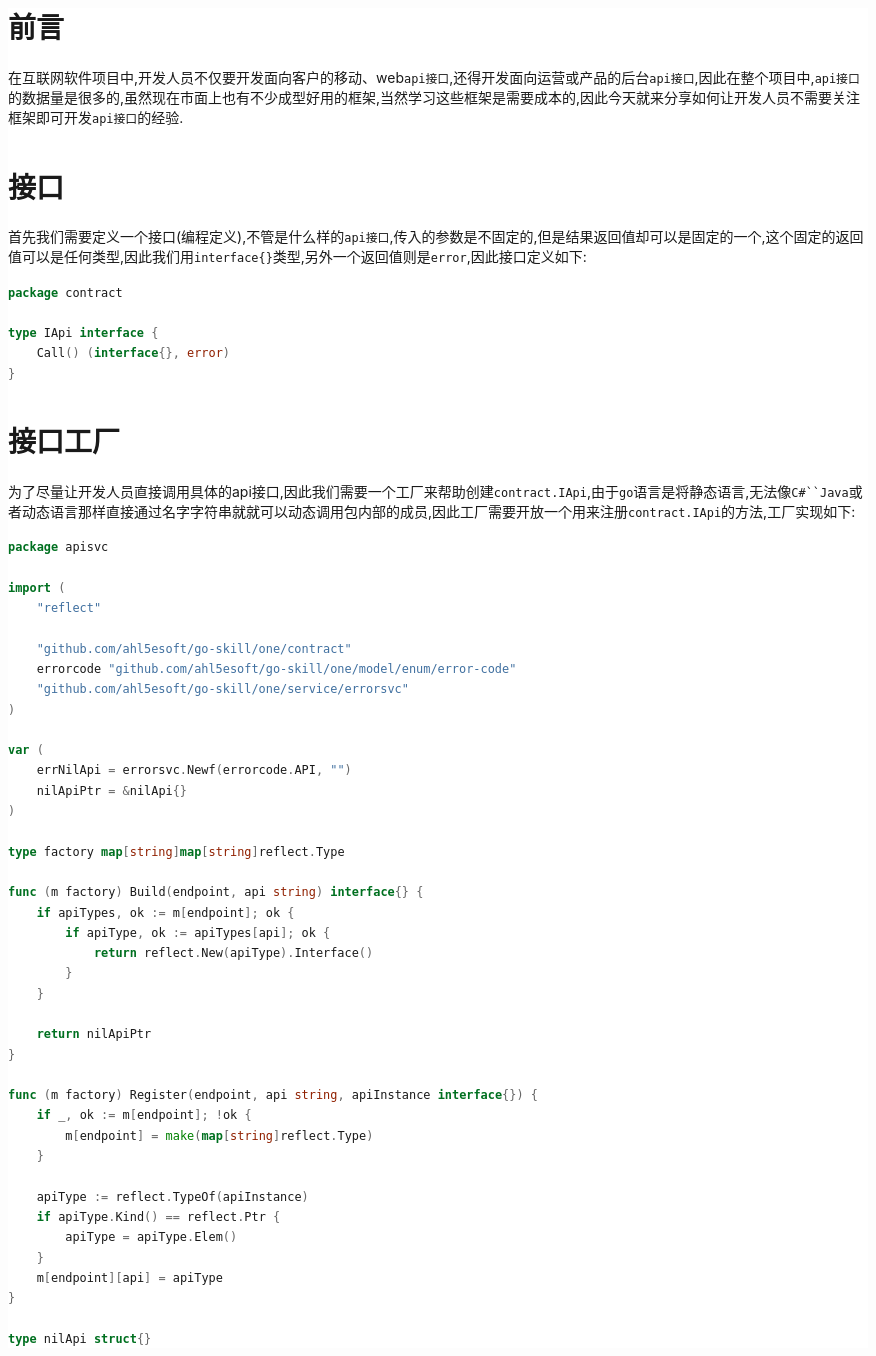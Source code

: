 # 前言

在互联网软件项目中,开发人员不仅要开发面向客户的移动、web`api接口`,还得开发面向运营或产品的后台`api接口`,因此在整个项目中,`api接口`的数据量是很多的,虽然现在市面上也有不少成型好用的框架,当然学习这些框架是需要成本的,因此今天就来分享如何让开发人员不需要关注框架即可开发`api接口`的经验.

# 接口

首先我们需要定义一个接口(编程定义),不管是什么样的`api接口`,传入的参数是不固定的,但是结果返回值却可以是固定的一个,这个固定的返回值可以是任何类型,因此我们用`interface{}`类型,另外一个返回值则是`error`,因此接口定义如下:
```go
package contract

type IApi interface {
	Call() (interface{}, error)
}
```

# 接口工厂

为了尽量让开发人员直接调用具体的api接口,因此我们需要一个工厂来帮助创建`contract.IApi`,由于`go`语言是将静态语言,无法像`C#``Java`或者动态语言那样直接通过名字字符串就就可以动态调用包内部的成员,因此工厂需要开放一个用来注册`contract.IApi`的方法,工厂实现如下:
```go
package apisvc

import (
	"reflect"

	"github.com/ahl5esoft/go-skill/one/contract"
	errorcode "github.com/ahl5esoft/go-skill/one/model/enum/error-code"
	"github.com/ahl5esoft/go-skill/one/service/errorsvc"
)

var (
	errNilApi = errorsvc.Newf(errorcode.API, "")
	nilApiPtr = &nilApi{}
)

type factory map[string]map[string]reflect.Type

func (m factory) Build(endpoint, api string) interface{} {
	if apiTypes, ok := m[endpoint]; ok {
		if apiType, ok := apiTypes[api]; ok {
			return reflect.New(apiType).Interface()
		}
	}

	return nilApiPtr
}

func (m factory) Register(endpoint, api string, apiInstance interface{}) {
	if _, ok := m[endpoint]; !ok {
		m[endpoint] = make(map[string]reflect.Type)
	}

	apiType := reflect.TypeOf(apiInstance)
	if apiType.Kind() == reflect.Ptr {
		apiType = apiType.Elem()
	}
	m[endpoint][api] = apiType
}

type nilApi struct{}
```